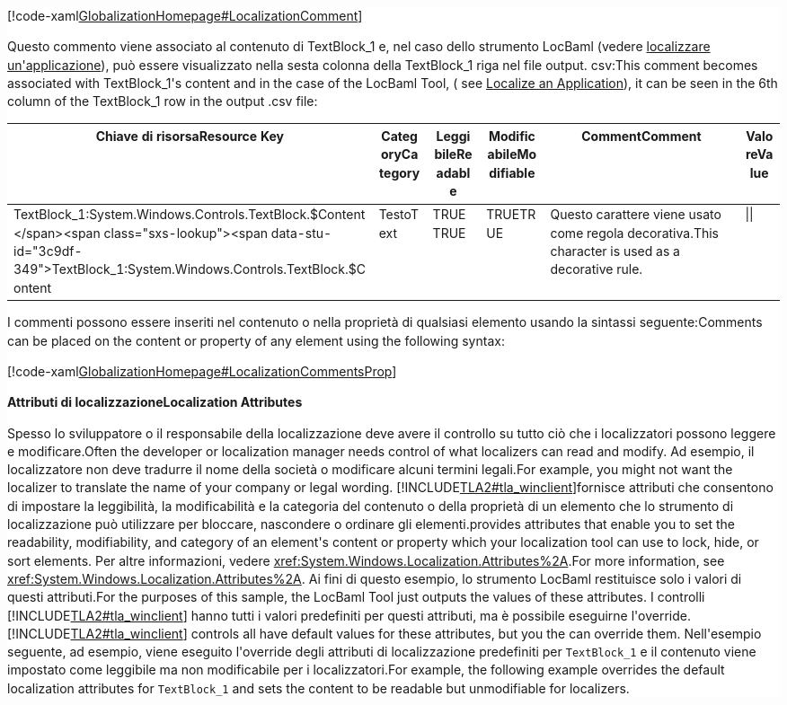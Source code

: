 [!code-xaml[GlobalizationHomepage#LocalizationComment](~/samples/snippets/csharp/VS_Snippets_Wpf/GlobalizationHomepage/CS/Homepage.xaml#localizationcomment)]

<span data-ttu-id="3c9df-342">Questo commento viene associato al contenuto di TextBlock_1 e, nel caso dello strumento LocBaml (vedere [localizzare un'applicazione](how-to-localize-an-application.md)), può essere visualizzato nella sesta colonna della TextBlock_1 riga nel file output. csv:</span><span class="sxs-lookup"><span data-stu-id="3c9df-342">This comment becomes associated with TextBlock_1's content and in the case of the LocBaml Tool, ( see [Localize an Application](how-to-localize-an-application.md)), it can be seen in the 6th column of the TextBlock_1 row in the output .csv file:</span></span>

|<span data-ttu-id="3c9df-343">Chiave di risorsa</span><span class="sxs-lookup"><span data-stu-id="3c9df-343">Resource Key</span></span>|<span data-ttu-id="3c9df-344">Category</span><span class="sxs-lookup"><span data-stu-id="3c9df-344">Category</span></span>|<span data-ttu-id="3c9df-345">Leggibile</span><span class="sxs-lookup"><span data-stu-id="3c9df-345">Readable</span></span>|<span data-ttu-id="3c9df-346">Modificabile</span><span class="sxs-lookup"><span data-stu-id="3c9df-346">Modifiable</span></span>|<span data-ttu-id="3c9df-347">Comment</span><span class="sxs-lookup"><span data-stu-id="3c9df-347">Comment</span></span>|<span data-ttu-id="3c9df-348">Valore</span><span class="sxs-lookup"><span data-stu-id="3c9df-348">Value</span></span>|
|-|-|-|-|-|-|
|<span data-ttu-id="3c9df-349">TextBlock_1:System.Windows.Controls.TextBlock.$Content</span><span class="sxs-lookup"><span data-stu-id="3c9df-349">TextBlock_1:System.Windows.Controls.TextBlock.$Content</span></span>|<span data-ttu-id="3c9df-350">Testo</span><span class="sxs-lookup"><span data-stu-id="3c9df-350">Text</span></span>|<span data-ttu-id="3c9df-351">TRUE</span><span class="sxs-lookup"><span data-stu-id="3c9df-351">TRUE</span></span>|<span data-ttu-id="3c9df-352">TRUE</span><span class="sxs-lookup"><span data-stu-id="3c9df-352">TRUE</span></span>|<span data-ttu-id="3c9df-353">Questo carattere viene usato come regola decorativa.</span><span class="sxs-lookup"><span data-stu-id="3c9df-353">This character is used as a decorative rule.</span></span>|<span data-ttu-id="3c9df-354">&#124;</span><span class="sxs-lookup"><span data-stu-id="3c9df-354">&#124;</span></span>|

<span data-ttu-id="3c9df-355">I commenti possono essere inseriti nel contenuto o nella proprietà di qualsiasi elemento usando la sintassi seguente:</span><span class="sxs-lookup"><span data-stu-id="3c9df-355">Comments can be placed on the content or property of any element using the following syntax:</span></span>

[!code-xaml[GlobalizationHomepage#LocalizationCommentsProp](~/samples/snippets/csharp/VS_Snippets_Wpf/GlobalizationHomepage/CS/Homepage.xaml#localizationcommentsprop)]

<span data-ttu-id="3c9df-356">**Attributi di localizzazione**</span><span class="sxs-lookup"><span data-stu-id="3c9df-356">**Localization Attributes**</span></span>

<span data-ttu-id="3c9df-357">Spesso lo sviluppatore o il responsabile della localizzazione deve avere il controllo su tutto ciò che i localizzatori possono leggere e modificare.</span><span class="sxs-lookup"><span data-stu-id="3c9df-357">Often the developer or localization manager needs control of what localizers can read and modify.</span></span> <span data-ttu-id="3c9df-358">Ad esempio, il localizzatore non deve tradurre il nome della società o modificare alcuni termini legali.</span><span class="sxs-lookup"><span data-stu-id="3c9df-358">For example, you might not want the localizer to translate the name of your company or legal wording.</span></span> [!INCLUDE[TLA2#tla_winclient](../../../../includes/tla2sharptla-winclient-md.md)]<span data-ttu-id="3c9df-359">fornisce attributi che consentono di impostare la leggibilità, la modificabilità e la categoria del contenuto o della proprietà di un elemento che lo strumento di localizzazione può utilizzare per bloccare, nascondere o ordinare gli elementi.</span><span class="sxs-lookup"><span data-stu-id="3c9df-359">provides attributes that enable you to set the readability, modifiability, and category of an element's content or property which your localization tool can use to lock, hide, or sort elements.</span></span> <span data-ttu-id="3c9df-360">Per altre informazioni, vedere <xref:System.Windows.Localization.Attributes%2A>.</span><span class="sxs-lookup"><span data-stu-id="3c9df-360">For more information, see <xref:System.Windows.Localization.Attributes%2A>.</span></span> <span data-ttu-id="3c9df-361">Ai fini di questo esempio, lo strumento LocBaml restituisce solo i valori di questi attributi.</span><span class="sxs-lookup"><span data-stu-id="3c9df-361">For the purposes of this sample, the LocBaml Tool just outputs the values of these attributes.</span></span> <span data-ttu-id="3c9df-362">I controlli [!INCLUDE[TLA2#tla_winclient](../../../../includes/tla2sharptla-winclient-md.md)] hanno tutti i valori predefiniti per questi attributi, ma è possibile eseguirne l'override.</span><span class="sxs-lookup"><span data-stu-id="3c9df-362">[!INCLUDE[TLA2#tla_winclient](../../../../includes/tla2sharptla-winclient-md.md)] controls all have default values for these attributes, but you the can override them.</span></span> <span data-ttu-id="3c9df-363">Nell'esempio seguente, ad esempio, viene eseguito l'override degli attributi di localizzazione predefiniti per `TextBlock_1` e il contenuto viene impostato come leggibile ma non modificabile per i localizzatori.</span><span class="sxs-lookup"><span data-stu-id="3c9df-363">For example, the following example overrides the default localization attributes for `TextBlock_1` and sets the content to be readable but unmodifiable for localizers.</span></span>
